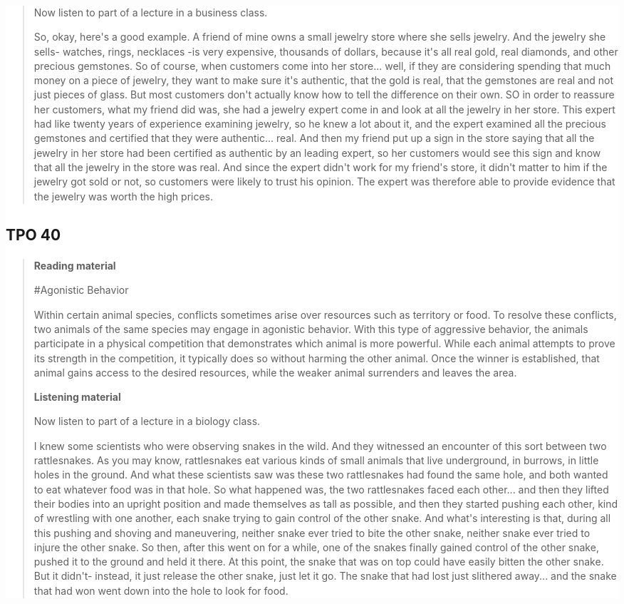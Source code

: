 > Now  listen to part of a lecture in a business class.
>
> So, okay, here's a good example. A friend of mine owns a small jewelry store where she sells jewelry. And the jewelry she sells- watches, rings, necklaces -is very expensive, thousands of dollars, because it's all real gold, real diamonds, and other precious gemstones. So of course, when customers come into her store... well, if they are considering spending that much money on a piece of jewelry, they want to make sure it's authentic, that the gold is real, that the gemstones are real and not just pieces of glass. But most customers don't actually know how to tell the difference on their own. SO in order to reassure her customers, what my friend did was, she had a jewelry expert come in and look at all the jewelry in her store. This expert had like twenty years of experience examining jewelry, so he knew a lot about it, and the expert examined all the precious gemstones and certified that they were authentic... real. And then my friend put up a sign in the store saying that all the jewelry in her store had been certified as authentic by an leading expert, so her customers would see this sign and know that all the jewelry in the store was real. And since the expert didn't work for my friend's store, it didn't matter to him if the jewelry got sold or not, so customers were likely to trust his opinion. The expert was therefore able to provide evidence that the jewelry was worth the high prices.



## TPO 40

> **Reading material**
>
> #Agonistic Behavior
>
> Within certain animal species, conflicts sometimes arise over resources such as territory or food. To resolve these conflicts, two animals of the same species may engage in agonistic behavior. With this type of aggressive behavior, the animals participate in a physical competition that demonstrates which animal is more powerful. While each animal attempts to prove its strength in the competition, it typically does so without harming the other animal. Once the winner is established, that animal gains access to the desired resources, while the weaker animal surrenders and leaves the area.
>
> **Listening material**
>
> Now listen to part of a lecture in a biology class.
>
> I knew some scientists who were observing snakes in the wild. And they witnessed an encounter of this sort between two rattlesnakes. As you may know, rattlesnakes eat various kinds of small animals that live underground, in burrows, in little holes in the ground. And what these scientists saw was these two rattlesnakes had found the same hole, and both wanted to eat whatever food was in that hole. So what happened was, the two rattlesnakes faced each other... and then they lifted their bodies into an upright position and made themselves as tall as possible, and then they started pushing each other, kind of wrestling with one  another, each snake trying to gain control of the other snake. And what's interesting is that, during all this pushing and shoving and maneuvering, neither snake ever tried to bite the other snake, neither snake ever tried to injure the other snake. So then, after this went on for a while, one of the snakes finally gained control of the other snake, pushed it to the ground and held it there. At this point, the snake that was on top could have easily bitten the other snake. But it didn't- instead, it just release the other snake, just let it go. The snake that had lost just slithered away... and the snake that had won went down into the hole to look for food.

